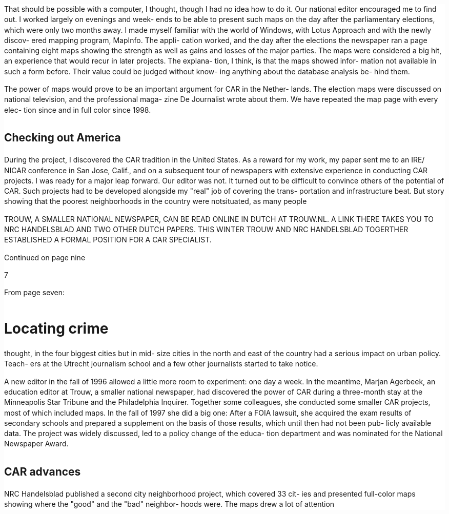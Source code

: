 That should be possible with a computer, I thought, though I had no idea how to do it. Our national editor encouraged me to find out. I worked largely on evenings and week- ends to be able to present such maps on the day after the parliamentary elections, which were only two months away. I made myself familiar with the world of Windows, with Lotus Approach and with the newly discov- ered mapping program, MapInfo. The appli- cation worked, and the day after the elections the newspaper ran a page containing eight maps showing the strength as well as gains and losses of the major parties. The maps were considered a big hit, an experience that would recur in later projects. The explana- tion, I think, is that the maps showed infor- mation not available in such a form before. Their value could be judged without know- ing anything about the database analysis be- hind them. 

The power of maps would prove to be an important argument for CAR in the Nether- lands. The election maps were discussed on national television, and the professional maga- zine De Journalist wrote about them. We have repeated the map page with every elec- tion since and in full color since 1998. 

## Checking out America 

During the project, I discovered the CAR tradition in the United States. As a reward for my work, my paper sent me to an IRE/ NICAR conference in San Jose, Calif., and on a subsequent tour of newspapers with extensive experience in conducting CAR projects. I was ready for a major leap forward. Our editor was not. It turned out to be difficult to convince others of the potential of CAR. Such projects had to be developed alongside my "real" job of covering the trans- portation and infrastructure beat. But story showing that the poorest neighborhoods in the country were notsituated, as many people 

TROUW, A SMALLER NATIONAL NEWSPAPER, CAN BE READ ONLINE IN DUTCH AT TROUW.NL. A LINK THERE TAKES YOU TO NRC HANDELSBLAD AND TWO OTHER DUTCH PAPERS. THIS WINTER TROUW AND NRC HANDELSBLAD TOGERTHER ESTABLISHED A FORMAL POSITION FOR A CAR SPECIALIST. 

Continued on page nine 

7


From page seven: 

# Locating crime 

thought, in the four biggest cities but in mid- size cities in the north and east of the country had a serious impact on urban policy. Teach- ers at the Utrecht journalism school and a few other journalists started to take notice. 

A new editor in the fall of 1996 allowed a little more room to experiment: one day a week. In the meantime, Marjan Agerbeek, an education editor at Trouw, a smaller national newspaper, had discovered the power of CAR during a three-month stay at the Minneapolis Star Tribune and the Philadelphia Inquirer. Together some colleagues, she conducted some smaller CAR projects, most of which included maps. In the fall of 1997 she did a big one: After a FOIA lawsuit, she acquired the exam results of secondary schools and prepared a supplement on the basis of those results, which until then had not been pub- licly available data. The project was widely discussed, led to a policy change of the educa- tion department and was nominated for the National Newspaper Award. 

## CAR advances 

NRC Handelsblad published a second city neighborhood project, which covered 33 cit- ies and presented full-color maps showing where the "good" and the "bad" neighbor- hoods were. The maps drew a lot of attention 

